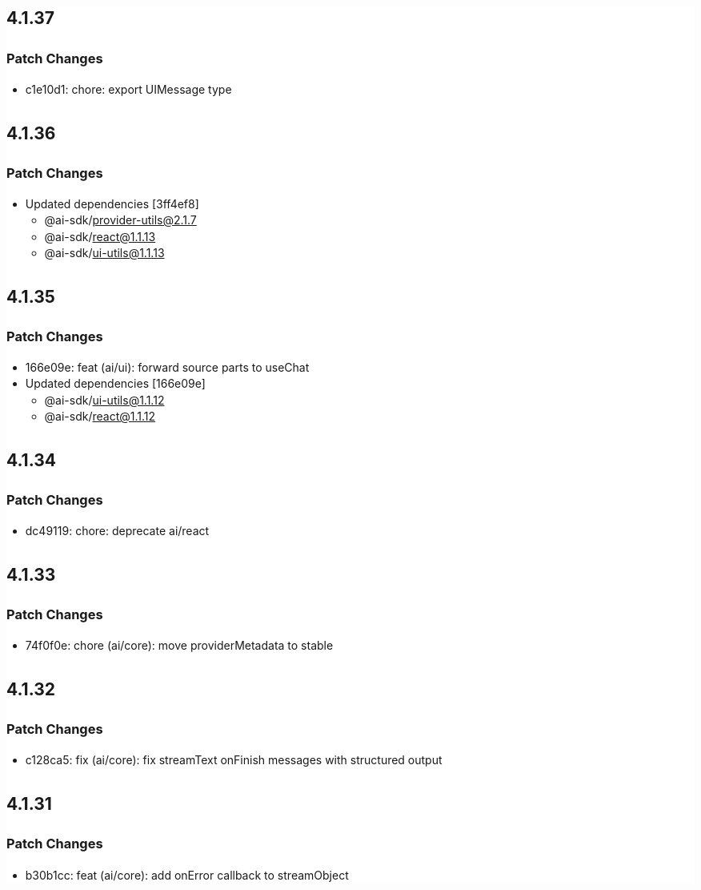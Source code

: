 ## 4.1.37

### Patch Changes

- c1e10d1: chore: export UIMessage type

## 4.1.36

### Patch Changes

- Updated dependencies [3ff4ef8]
  - @ai-sdk/provider-utils@2.1.7
  - @ai-sdk/react@1.1.13
  - @ai-sdk/ui-utils@1.1.13

## 4.1.35

### Patch Changes

- 166e09e: feat (ai/ui): forward source parts to useChat
- Updated dependencies [166e09e]
  - @ai-sdk/ui-utils@1.1.12
  - @ai-sdk/react@1.1.12

## 4.1.34

### Patch Changes

- dc49119: chore: deprecate ai/react

## 4.1.33

### Patch Changes

- 74f0f0e: chore (ai/core): move providerMetadata to stable

## 4.1.32

### Patch Changes

- c128ca5: fix (ai/core): fix streamText onFinish messages with structured output

## 4.1.31

### Patch Changes

- b30b1cc: feat (ai/core): add onError callback to streamObject
